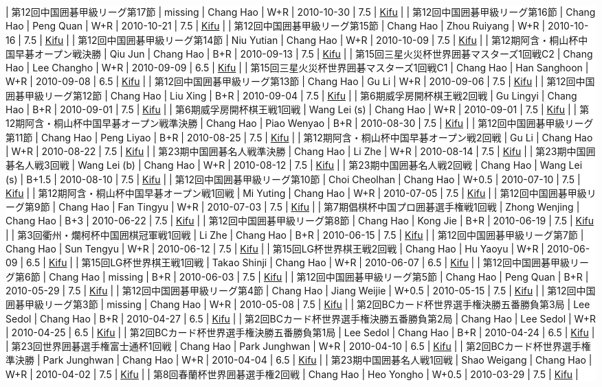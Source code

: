 | 第12回中国囲碁甲級リーグ第17節 | missing | Chang Hao | W+R | 2010-10-30 | 7.5 | [Kifu](https://kifudepot.net/kifucontents.php?id=uZqQgwLnkpKv5O4L07pHGg%3D%3D) | 
| 第12回中国囲碁甲級リーグ第16節 | Chang Hao | Peng Quan | W+R | 2010-10-21 | 7.5 | [Kifu](https://kifudepot.net/kifucontents.php?id=fzA1ktyVPz%2B7WyXTTmpQWQ%3D%3D) | 
| 第12回中国囲碁甲級リーグ第15節 | Chang Hao | Zhou Ruiyang | W+R | 2010-10-16 | 7.5 | [Kifu](https://kifudepot.net/kifucontents.php?id=iSeKpWY3G9hofOmLTDdlKQ%3D%3D) | 
| 第12回中国囲碁甲級リーグ第14節 | Niu Yutian | Chang Hao | W+R | 2010-10-09 | 7.5 | [Kifu](https://kifudepot.net/kifucontents.php?id=ijgGBPWGEel38Ds3gxW%2F4g%3D%3D) | 
| 第12期阿含・桐山杯中国早碁オープン戦決勝 | Qiu Jun | Chang Hao | B+R | 2010-09-13 | 7.5 | [Kifu](https://kifudepot.net/kifucontents.php?id=ZS%2BbXFLX2CAVq0%2B60ahB4w%3D%3D) | 
| 第15回三星火災杯世界囲碁マスターズ1回戦C2 | Chang Hao | Lee Changho | W+R | 2010-09-09 | 6.5 | [Kifu](https://kifudepot.net/kifucontents.php?id=Np8mFukttVGMRSUuPA1cUA%3D%3D) | 
| 第15回三星火災杯世界囲碁マスターズ1回戦C1 | Chang Hao | Han Sanghoon | W+R | 2010-09-08 | 6.5 | [Kifu](https://kifudepot.net/kifucontents.php?id=1iGsUiLcbdCi11uNVKtrdw%3D%3D) | 
| 第12回中国囲碁甲級リーグ第13節 | Chang Hao | Gu Li | W+R | 2010-09-06 | 7.5 | [Kifu](https://kifudepot.net/kifucontents.php?id=yTZGHysoh8kP4aHWa7%2Bptg%3D%3D) | 
| 第12回中国囲碁甲級リーグ第12節 | Chang Hao | Liu Xing | B+R | 2010-09-04 | 7.5 | [Kifu](https://kifudepot.net/kifucontents.php?id=cEtx3vLKLMFp2NxmIRsIsw%3D%3D) | 
| 第6期威孚房開杯棋王戦2回戦 | Gu Lingyi | Chang Hao | B+R | 2010-09-01 | 7.5 | [Kifu](https://kifudepot.net/kifucontents.php?id=21ojWN9r6Ln2L%2Fg%2BPeIWIA%3D%3D) | 
| 第6期威孚房開杯棋王戦1回戦 | Wang Lei (s) | Chang Hao | W+R | 2010-09-01 | 7.5 | [Kifu](https://kifudepot.net/kifucontents.php?id=Nu1gXPGIfHkDrDFD0fRLLA%3D%3D) | 
| 第12期阿含・桐山杯中国早碁オープン戦準決勝 | Chang Hao | Piao Wenyao | B+R | 2010-08-30 | 7.5 | [Kifu](https://kifudepot.net/kifucontents.php?id=oKOkjfn49%2FsBBlgOrGPr1Q%3D%3D) | 
| 第12回中国囲碁甲級リーグ第11節 | Chang Hao | Peng Liyao | B+R | 2010-08-25 | 7.5 | [Kifu](https://kifudepot.net/kifucontents.php?id=g9avcVPGAUFBxxLzHm20qw%3D%3D) | 
| 第12期阿含・桐山杯中国早碁オープン戦2回戦 | Gu Li | Chang Hao | W+R | 2010-08-22 | 7.5 | [Kifu](https://kifudepot.net/kifucontents.php?id=cFh6V7z%2BUe8V885MQIXMpA%3D%3D) | 
| 第23期中国囲碁名人戦準決勝 | Chang Hao | Li Zhe | W+R | 2010-08-14 | 7.5 | [Kifu](https://kifudepot.net/kifucontents.php?id=v%2B7nSpcp%2BsccL7or%2B5eSbQ%3D%3D) | 
| 第23期中国囲碁名人戦3回戦 | Wang Lei (b) | Chang Hao | W+R | 2010-08-12 | 7.5 | [Kifu](https://kifudepot.net/kifucontents.php?id=R1XLs%2FAeI8ES3t8rtLOOqQ%3D%3D) | 
| 第23期中国囲碁名人戦2回戦 | Chang Hao | Wang Lei (s) | B+1.5 | 2010-08-10 | 7.5 | [Kifu](https://kifudepot.net/kifucontents.php?id=wdA%2F%2BGqcH%2Fynu%2FGMHie8Ng%3D%3D) | 
| 第12回中国囲碁甲級リーグ第10節 | Choi Cheolhan | Chang Hao | W+0.5 | 2010-07-10 | 7.5 | [Kifu](https://kifudepot.net/kifucontents.php?id=rYQ2lHzzTTmswzpMyao%2BGg%3D%3D) | 
| 第12期阿含・桐山杯中国早碁オープン戦1回戦 | Mi Yuting | Chang Hao | W+R | 2010-07-05 | 7.5 | [Kifu](https://kifudepot.net/kifucontents.php?id=ORiSjhka%2B9y3WLVlelC%2FEA%3D%3D) | 
| 第12回中国囲碁甲級リーグ第9節 | Chang Hao | Fan Tingyu | W+R | 2010-07-03 | 7.5 | [Kifu](https://kifudepot.net/kifucontents.php?id=9cWhlf9f7hBI%2F%2B9bQyZ9jA%3D%3D) | 
| 第7期倡棋杯中国プロ囲碁選手権戦1回戦 | Zhong Wenjing | Chang Hao | B+3 | 2010-06-22 | 7.5 | [Kifu](https://kifudepot.net/kifucontents.php?id=44%2Fdpmdss3BD9fl8rohZvg%3D%3D) | 
| 第12回中国囲碁甲級リーグ第8節 | Chang Hao | Kong Jie | B+R | 2010-06-19 | 7.5 | [Kifu](https://kifudepot.net/kifucontents.php?id=L3U4yNyCHN0hTcsvUhx48Q%3D%3D) | 
| 第3回衢州・爛柯杯中国囲棋冠軍戦1回戦 | Li Zhe | Chang Hao | B+R | 2010-06-15 | 7.5 | [Kifu](https://kifudepot.net/kifucontents.php?id=7if9iW%2FyR9gjAJU0%2FOiB2A%3D%3D) | 
| 第12回中国囲碁甲級リーグ第7節 | Chang Hao | Sun Tengyu | W+R | 2010-06-12 | 7.5 | [Kifu](https://kifudepot.net/kifucontents.php?id=bnt0rBlhojvIRxjE4CLYIA%3D%3D) | 
| 第15回LG杯世界棋王戦2回戦 | Chang Hao | Hu Yaoyu | W+R | 2010-06-09 | 6.5 | [Kifu](https://kifudepot.net/kifucontents.php?id=0wRopCAj1XECEufz9jL7Kw%3D%3D) | 
| 第15回LG杯世界棋王戦1回戦 | Takao Shinji | Chang Hao | W+R | 2010-06-07 | 6.5 | [Kifu](https://kifudepot.net/kifucontents.php?id=%2FvR3OvZChDeDkkvk4N86GA%3D%3D) | 
| 第12回中国囲碁甲級リーグ第6節 | Chang Hao | missing | B+R | 2010-06-03 | 7.5 | [Kifu](https://kifudepot.net/kifucontents.php?id=zmX4bfi0RCRYojaGUZvPTQ%3D%3D) | 
| 第12回中国囲碁甲級リーグ第5節 | Chang Hao | Peng Quan | B+R | 2010-05-29 | 7.5 | [Kifu](https://kifudepot.net/kifucontents.php?id=MVV1eSUDvR0p6ysHmGljBg%3D%3D) | 
| 第12回中国囲碁甲級リーグ第4節 | Chang Hao | Jiang Weijie | W+0.5 | 2010-05-15 | 7.5 | [Kifu](https://kifudepot.net/kifucontents.php?id=Y5nrF19Y6Dk73W4ropBqZg%3D%3D) | 
| 第12回中国囲碁甲級リーグ第3節 | missing | Chang Hao | W+R | 2010-05-08 | 7.5 | [Kifu](https://kifudepot.net/kifucontents.php?id=1xj255XEZUo58SEJZvVnDQ%3D%3D) | 
| 第2回BCカード杯世界選手権決勝五番勝負第3局 | Lee Sedol | Chang Hao | B+R | 2010-04-27 | 6.5 | [Kifu](https://kifudepot.net/kifucontents.php?id=8J%2Ba7HaEuDExRTnkNVIPWQ%3D%3D) | 
| 第2回BCカード杯世界選手権決勝五番勝負第2局 | Chang Hao | Lee Sedol | W+R | 2010-04-25 | 6.5 | [Kifu](https://kifudepot.net/kifucontents.php?id=36gjY%2BFoHTJ63Q9WJ10YiA%3D%3D) | 
| 第2回BCカード杯世界選手権決勝五番勝負第1局 | Lee Sedol | Chang Hao | B+R | 2010-04-24 | 6.5 | [Kifu](https://kifudepot.net/kifucontents.php?id=o%2BLcfWaZ%2BQlSzHp%2BgwN77g%3D%3D) | 
| 第23回世界囲碁選手権富士通杯1回戦 | Chang Hao | Park Junghwan | W+R | 2010-04-10 | 6.5 | [Kifu](https://kifudepot.net/kifucontents.php?id=41%2FiYJYLJ%2BW0aNNzm3QllA%3D%3D) | 
| 第2回BCカード杯世界選手権準決勝 | Park Junghwan | Chang Hao | W+R | 2010-04-04 | 6.5 | [Kifu](https://kifudepot.net/kifucontents.php?id=sGuCnQir2fWXypTn1%2FCrmg%3D%3D) | 
| 第23期中国囲碁名人戦1回戦 | Shao Weigang | Chang Hao | W+R | 2010-04-02 | 7.5 | [Kifu](https://kifudepot.net/kifucontents.php?id=Q4I%2Fc5dY2qQs851iIkoZSw%3D%3D) | 
| 第8回春蘭杯世界囲碁選手権2回戦 | Chang Hao | Heo Yongho | W+0.5 | 2010-03-29 | 7.5 | [Kifu](https://kifudepot.net/kifucontents.php?id=WxTICWy6Pm0cRBds%2F24bnA%3D%3D) | 